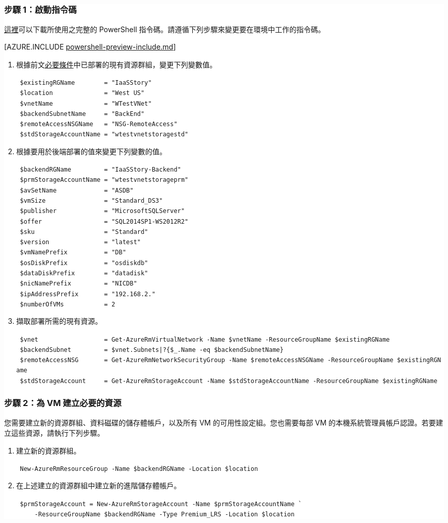 ### 步驟 1：啟動指令碼

[這裡](https://raw.githubusercontent.com/Azure/azure-quickstart-templates/master/IaaS-Story/11-MultiNIC/arm/virtual-network-deploy-multinic-arm-ps.ps1)可以下載所使用之完整的 PowerShell 指令碼。請遵循下列步驟來變更要在環境中工作的指令碼。

[AZURE.INCLUDE [powershell-preview-include.md](../../includes/powershell-preview-include.md)]

1. 根據前文[必要條件](#Prerequisites)中已部署的現有資源群組，變更下列變數值。

		$existingRGName        = "IaaSStory"
		$location              = "West US"
		$vnetName              = "WTestVNet"
		$backendSubnetName     = "BackEnd"
		$remoteAccessNSGName   = "NSG-RemoteAccess"
		$stdStorageAccountName = "wtestvnetstoragestd"

2. 根據要用於後端部署的值來變更下列變數的值。

		$backendRGName         = "IaaSStory-Backend"
		$prmStorageAccountName = "wtestvnetstorageprm"
		$avSetName             = "ASDB"
		$vmSize                = "Standard_DS3"
		$publisher             = "MicrosoftSQLServer"
		$offer                 = "SQL2014SP1-WS2012R2"
		$sku                   = "Standard"
		$version               = "latest"
		$vmNamePrefix          = "DB"
		$osDiskPrefix          = "osdiskdb"
		$dataDiskPrefix        = "datadisk"
		$nicNamePrefix         = "NICDB"
		$ipAddressPrefix       = "192.168.2."
		$numberOfVMs           = 2

3. 擷取部署所需的現有資源。

		$vnet                  = Get-AzureRmVirtualNetwork -Name $vnetName -ResourceGroupName $existingRGName
		$backendSubnet         = $vnet.Subnets|?{$_.Name -eq $backendSubnetName}
		$remoteAccessNSG       = Get-AzureRmNetworkSecurityGroup -Name $remoteAccessNSGName -ResourceGroupName $existingRGName
		$stdStorageAccount     = Get-AzureRmStorageAccount -Name $stdStorageAccountName -ResourceGroupName $existingRGName

### 步驟 2：為 VM 建立必要的資源

您需要建立新的資源群組、資料磁碟的儲存體帳戶，以及所有 VM 的可用性設定組。您也需要每部 VM 的本機系統管理員帳戶認證。若要建立這些資源，請執行下列步驟。

1. 建立新的資源群組。

		New-AzureRmResourceGroup -Name $backendRGName -Location $location

2. 在上述建立的資源群組中建立新的進階儲存體帳戶。

		$prmStorageAccount = New-AzureRmStorageAccount -Name $prmStorageAccountName `
			-ResourceGroupName $backendRGName -Type Premium_LRS -Location $location
